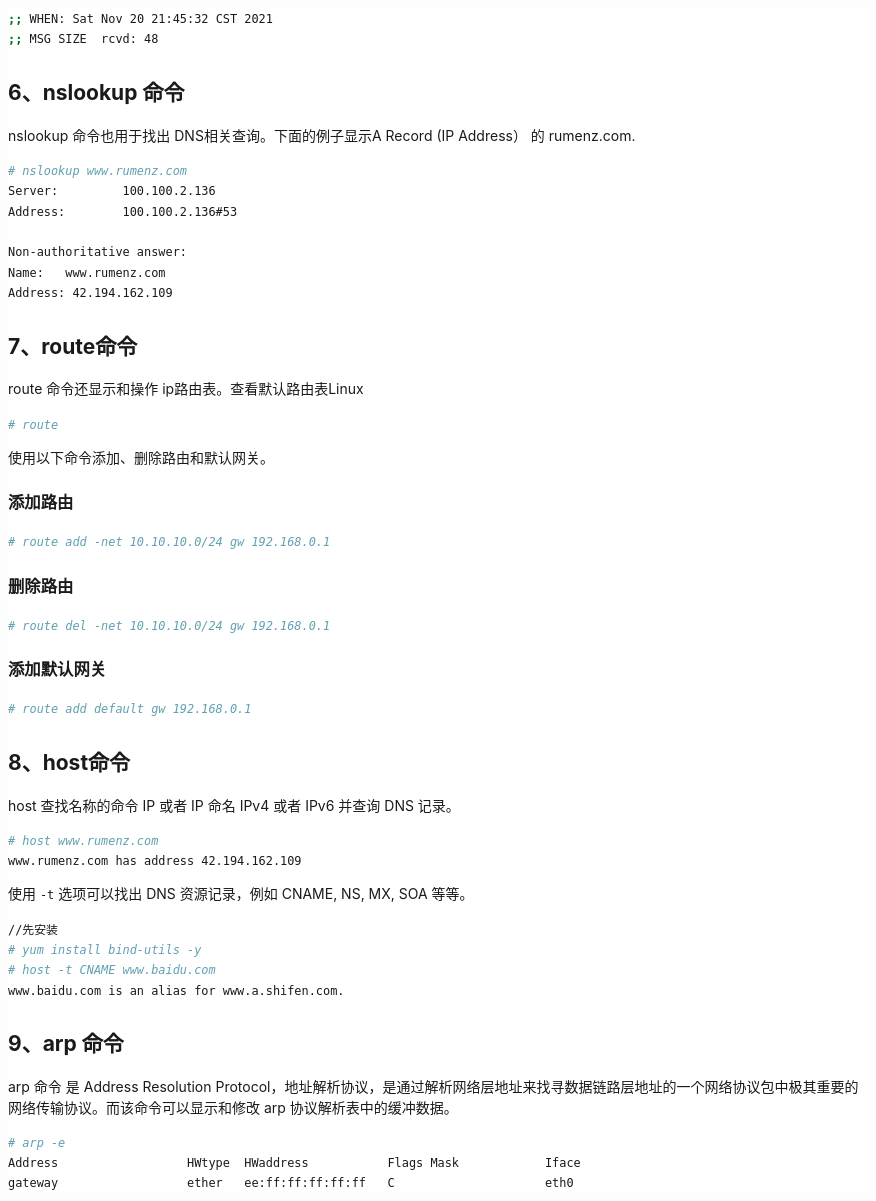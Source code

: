 ```bash
;; WHEN: Sat Nov 20 21:45:32 CST 2021
;; MSG SIZE  rcvd: 48
```
<a name="z3lLK"></a>
## 6、nslookup 命令
nslookup 命令也用于找出 DNS相关查询。下面的例子显示A Record (IP Address） 的 rumenz.com.
```bash
# nslookup www.rumenz.com
Server:         100.100.2.136
Address:        100.100.2.136#53

Non-authoritative answer:
Name:   www.rumenz.com
Address: 42.194.162.109
```
<a name="eoYOH"></a>
## 7、route命令
route 命令还显示和操作 ip路由表。查看默认路由表Linux
```bash
# route
```
使用以下命令添加、删除路由和默认网关。
<a name="NHNbv"></a>
### 添加路由
```bash
# route add -net 10.10.10.0/24 gw 192.168.0.1
```
<a name="cmQOd"></a>
### 删除路由
```bash
# route del -net 10.10.10.0/24 gw 192.168.0.1
```
<a name="tnSly"></a>
### 添加默认网关
```bash
# route add default gw 192.168.0.1
```
<a name="TkkBz"></a>
## 8、host命令
host 查找名称的命令 IP 或者 IP 命名 IPv4 或者 IPv6 并查询 DNS 记录。
```bash
# host www.rumenz.com
www.rumenz.com has address 42.194.162.109
```
使用 `-t` 选项可以找出 DNS 资源记录，例如 CNAME, NS, MX, SOA 等等。
```bash
//先安装
# yum install bind-utils -y
# host -t CNAME www.baidu.com
www.baidu.com is an alias for www.a.shifen.com.
```
<a name="D0x06"></a>
## 9、arp 命令
arp 命令 是 Address Resolution Protocol，地址解析协议，是通过解析网络层地址来找寻数据链路层地址的一个网络协议包中极其重要的网络传输协议。而该命令可以显示和修改 arp 协议解析表中的缓冲数据。
```bash
# arp -e
Address                  HWtype  HWaddress           Flags Mask            Iface
gateway                  ether   ee:ff:ff:ff:ff:ff   C                     eth0
```